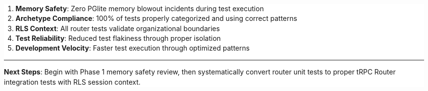 1. **Memory Safety**: Zero PGlite memory blowout incidents during test execution
2. **Archetype Compliance**: 100% of tests properly categorized and using correct patterns
3. **RLS Context**: All router tests validate organizational boundaries
4. **Test Reliability**: Reduced test flakiness through proper isolation
5. **Development Velocity**: Faster test execution through optimized patterns

---

**Next Steps**: Begin with Phase 1 memory safety review, then systematically convert router unit tests to proper tRPC Router integration tests with RLS session context.